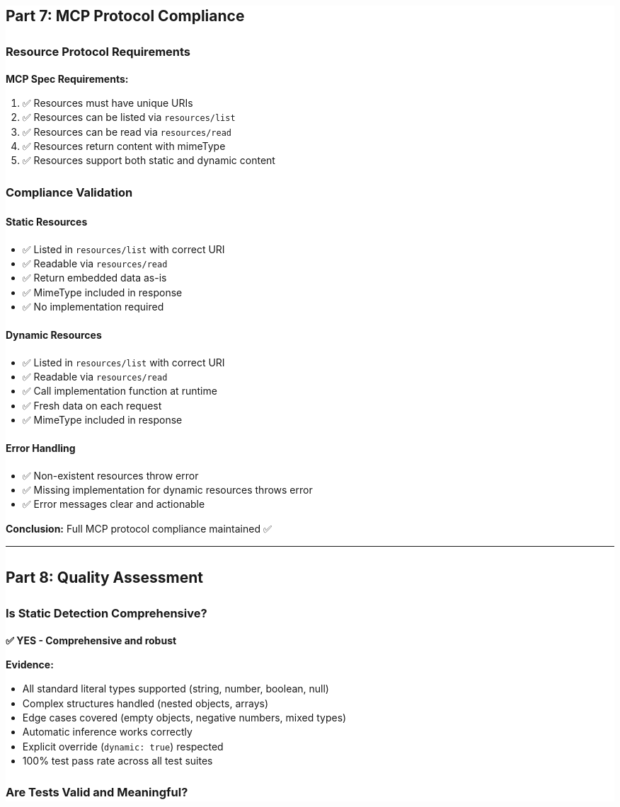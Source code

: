 ## Part 7: MCP Protocol Compliance

### Resource Protocol Requirements

**MCP Spec Requirements:**
1. ✅ Resources must have unique URIs
2. ✅ Resources can be listed via `resources/list`
3. ✅ Resources can be read via `resources/read`
4. ✅ Resources return content with mimeType
5. ✅ Resources support both static and dynamic content

### Compliance Validation

#### Static Resources
- ✅ Listed in `resources/list` with correct URI
- ✅ Readable via `resources/read`
- ✅ Return embedded data as-is
- ✅ MimeType included in response
- ✅ No implementation required

#### Dynamic Resources
- ✅ Listed in `resources/list` with correct URI
- ✅ Readable via `resources/read`
- ✅ Call implementation function at runtime
- ✅ Fresh data on each request
- ✅ MimeType included in response

#### Error Handling
- ✅ Non-existent resources throw error
- ✅ Missing implementation for dynamic resources throws error
- ✅ Error messages clear and actionable

**Conclusion:** Full MCP protocol compliance maintained ✅

---

## Part 8: Quality Assessment

### Is Static Detection Comprehensive?

**✅ YES - Comprehensive and robust**

**Evidence:**
- All standard literal types supported (string, number, boolean, null)
- Complex structures handled (nested objects, arrays)
- Edge cases covered (empty objects, negative numbers, mixed types)
- Automatic inference works correctly
- Explicit override (`dynamic: true`) respected
- 100% test pass rate across all test suites

### Are Tests Valid and Meaningful?
